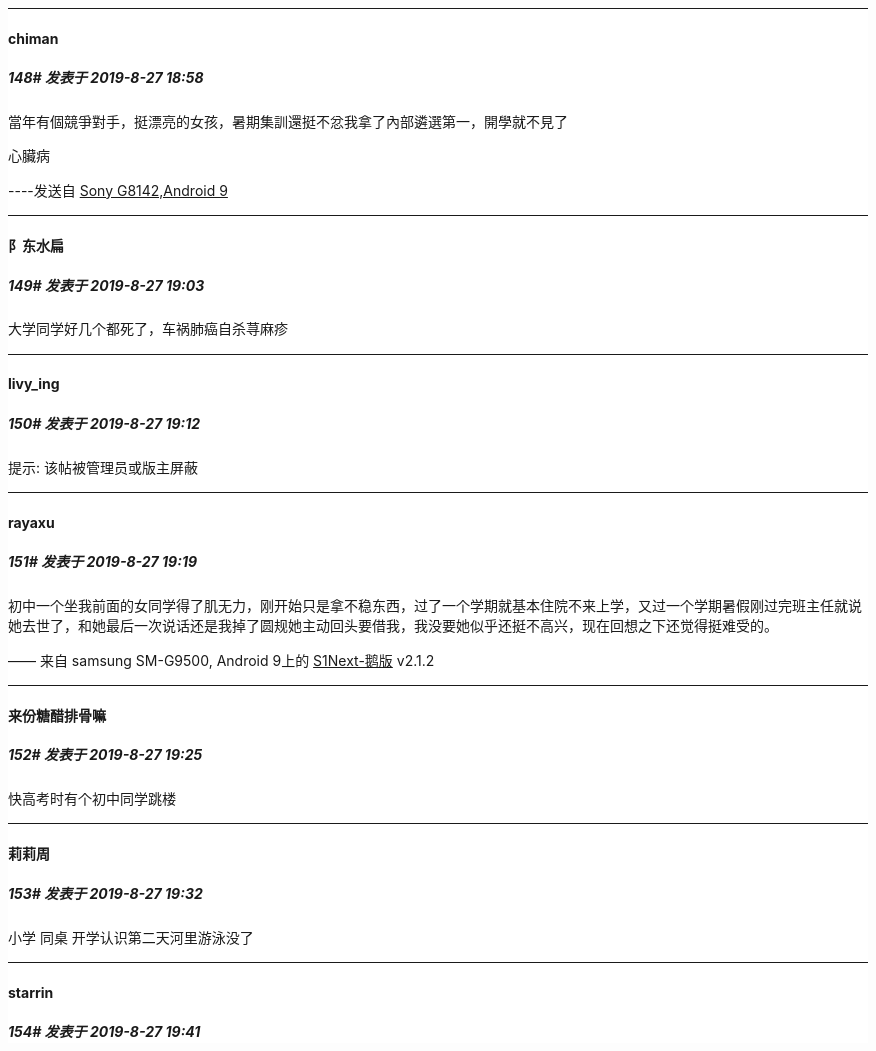 *****

####  chiman  
##### 148#       发表于 2019-8-27 18:58

當年有個競爭對手，挺漂亮的女孩，暑期集訓還挺不忿我拿了內部遴選第一，開學就不見了

心臟病

----发送自 [Sony G8142,Android 9](http://stage1.5j4m.com/?1.33)

*****

####  阝东水扁  
##### 149#       发表于 2019-8-27 19:03

大学同学好几个都死了，车祸肺癌自杀荨麻疹

*****

####  livy_ing  
##### 150#       发表于 2019-8-27 19:12

提示: 该帖被管理员或版主屏蔽



*****

####  rayaxu  
##### 151#       发表于 2019-8-27 19:19

初中一个坐我前面的女同学得了肌无力，刚开始只是拿不稳东西，过了一个学期就基本住院不来上学，又过一个学期暑假刚过完班主任就说她去世了，和她最后一次说话还是我掉了圆规她主动回头要借我，我没要她似乎还挺不高兴，现在回想之下还觉得挺难受的。

—— 来自 samsung SM-G9500, Android 9上的 [S1Next-鹅版](https://github.com/ykrank/S1-Next/releases) v2.1.2

*****

####  来份糖醋排骨嘛  
##### 152#       发表于 2019-8-27 19:25

快高考时有个初中同学跳楼

*****

####  莉莉周  
##### 153#       发表于 2019-8-27 19:32

小学 同桌 开学认识第二天河里游泳没了

*****

####  starrin  
##### 154#       发表于 2019-8-27 19:41
